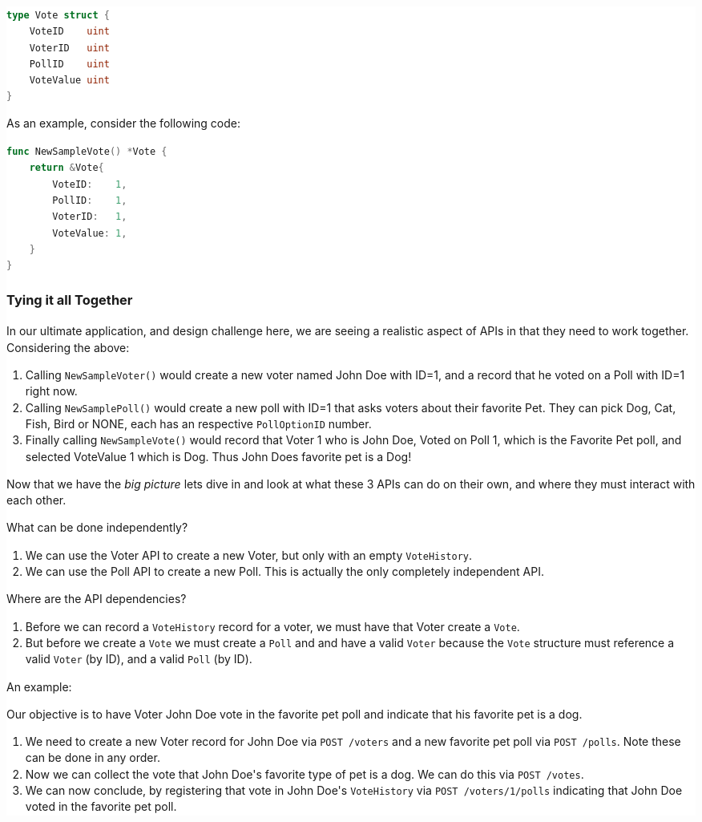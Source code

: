 ```go
type Vote struct {
	VoteID    uint
	VoterID   uint
	PollID    uint
	VoteValue uint
}
```

As an example, consider the following code:

```go
func NewSampleVote() *Vote {
	return &Vote{
		VoteID:    1,
		PollID:    1,
		VoterID:   1,
		VoteValue: 1,
	}
}
```

### Tying it all Together

In our ultimate application, and design challenge here, we are seeing a realistic aspect of APIs in that they need to work together.  Considering the above:

1. Calling `NewSampleVoter()` would create a new voter named John Doe with ID=1, and a record that he voted on a Poll with ID=1 right now.
2. Calling `NewSamplePoll()` would create a new poll with ID=1 that asks voters about their favorite Pet.  They can pick Dog, Cat, Fish, Bird or NONE, each has an respective `PollOptionID` number.
3. Finally calling `NewSampleVote()` would record that Voter 1 who is John Doe, Voted on Poll 1, which is the Favorite Pet poll, and selected VoteValue 1  which is Dog.  Thus John Does favorite pet is a Dog!

Now that we have the _big picture_ lets dive in and look at what these 3 APIs can do on their own, and where they must interact with each other.

What can be done independently?
1. We can use the Voter API to create a new Voter, but only with an empty `VoteHistory`.
2. We can use the Poll API to create a new Poll.  This is actually the only completely independent API.

Where are the API dependencies?
1. Before we can record a `VoteHistory` record for a voter, we must have that Voter create a `Vote`.
2. But before we create a `Vote` we must create a `Poll` and and have a valid `Voter` because the `Vote` structure must reference a valid `Voter` (by ID), and a valid `Poll` (by ID).

An example:

Our objective is to have Voter John Doe vote in the favorite pet poll and indicate that his favorite pet is a dog.

1. We need to create a new Voter record for John Doe via `POST /voters` and a new favorite pet poll via `POST /polls`.  Note these can be done in any order.
2. Now we can collect the vote that John Doe's favorite type of pet is a dog.  We can do this via `POST /votes`.
3. We can now conclude, by registering that vote in John Doe's `VoteHistory` via `POST /voters/1/polls` indicating that John Doe voted in the favorite pet poll.
